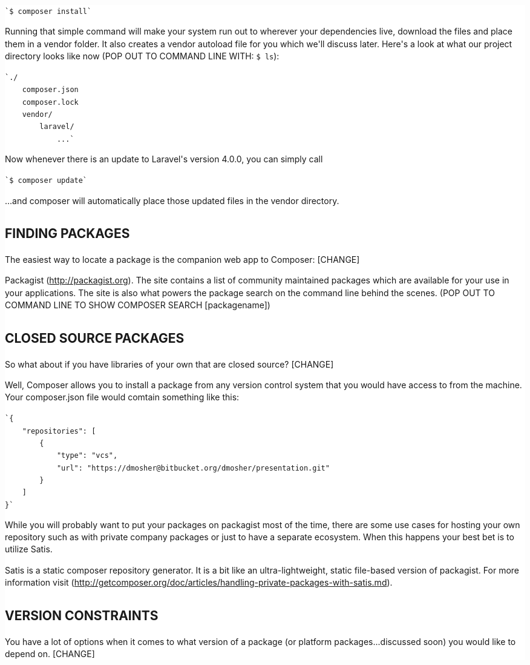     `$ composer install`

Running that simple command will make your system run out to wherever your dependencies live, download the files and place them in a vendor folder. It also creates a vendor autoload file for you which we'll discuss later. Here's a look at what our project directory looks like now (POP OUT TO COMMAND LINE WITH: `$ ls`):

    `./
        composer.json
        composer.lock
        vendor/
            laravel/
                ...`

Now whenever there is an update to Laravel's version 4.0.0, you can simply call

    `$ composer update`

...and composer will automatically place those updated files in the vendor directory.

FINDING PACKAGES
----------------
The easiest way to locate a package is the companion web app to Composer: [CHANGE]

Packagist (http://packagist.org). The site contains a list of community maintained packages which are available for your use in your applications. The site is also what powers the package search on the command line behind the scenes. (POP OUT TO COMMAND LINE TO SHOW COMPOSER SEARCH [packagename])


CLOSED SOURCE PACKAGES
----------------------
So what about if you have libraries of your own that are closed source? [CHANGE]

Well, Composer allows you to install a package from any version control system that you would have access to from the machine. Your composer.json file would comtain something like this:

    `{
        "repositories": [
            {
                "type": "vcs",
                "url": "https://dmosher@bitbucket.org/dmosher/presentation.git"
            }
        ]
    }`

While you will probably want to put your packages on packagist most of the time, there are some use cases for hosting your own repository such as with private company packages or just to have a separate ecosystem. When this happens your best bet is to utilize Satis.

Satis is a static composer repository generator. It is a bit like an ultra-lightweight, static file-based version of packagist. For more information visit (http://getcomposer.org/doc/articles/handling-private-packages-with-satis.md).


VERSION CONSTRAINTS
-------------------
You have a lot of options when it comes to what version of a package (or platform packages...discussed soon) you would like to depend on. [CHANGE]

